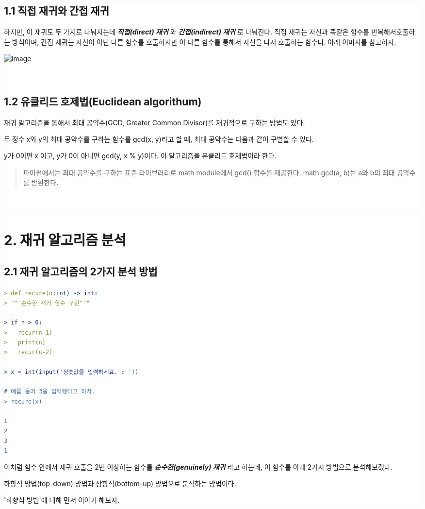 ## 1.1 직접 재귀와 간접 재귀

하지만, 이 재귀도 두 가지로 나눠지는데 **_직접(direct) 재귀_** 와 **_간접(indirect) 재귀_** 로 나눠진다. 직접 재귀는 자신과 똑같은 함수를 반복해서호출하는 방식이며, 간접 재귀는 자신이 아닌 다른 함수를 호출하지만 이 다른 함수를 통해서 자신을 다시 호출하는 함수다. 아래 이미지를 참고하자.

![image](https://user-images.githubusercontent.com/78094972/172816382-05c74894-ce2a-4899-aff0-6762f57b2156.jpg)

<br>

## 1.2 유클리드 호제법(Euclidean algorithum)

재귀 알고리즘을 통해서 최대 공약수(GCD, Greater Common Divisor)를 재귀적으로 구하는 방법도 있다.

두 정수 x와 y의 최대 공약수를 구하는 함수를 gcd(x, y)라고 할 때, 최대 공약수는 다음과 같이 구별할 수 있다.

y가 0이면 x 이고, y가 0이 아니면 gcd(y, x % y)이다. 이 알고리즘을 유클리드 호제법이라 한다.

> 파이썬에서는 최대 공약수를 구하는 표준 라이브러리로 math module에서 gcd() 함수를 제공한다. math.gcd(a, b)는 a와 b의 최대 공약수를 반환한다.

<br>

---

# 2. 재귀 알고리즘 분석

## 2.1 재귀 알고리즘의 2가지 분석 방법

```yml
> def recure(n:int) -> int:
> """순수한 재귀 함수 구현"""

> if n > 0:
>   recur(n-1)
>   print(n)
>   recur(n-2)

> x = int(input('정숫값을 입력하세요. : '))

# 예를 들어 3을 입력했다고 하자.
> recure(x)

1
2
3
1
```

이처럼 함수 안에서 재귀 호출을 2번 이상하는 함수를 **_순수한(genuinely) 재귀_** 라고 하는데, 이 함수를 아래 2가지 방법으로 분석해보겠다.

하향식 방법(top-down) 방법과 상향식(bottom-up) 방법으로 분석하는 방법이다.

'하향식 방법'에 대해 먼저 이야기 해보자.

